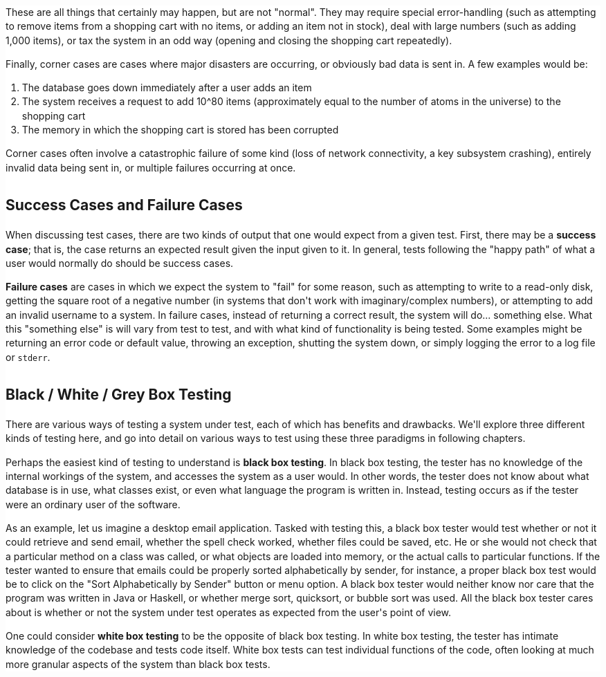 These are all things that certainly may happen, but are not "normal".  They may require special error-handling (such as attempting to remove items from a shopping cart with no items, or adding an item not in stock), deal with large numbers (such as adding 1,000 items), or tax the system in an odd way (opening and closing the shopping cart repeatedly).

Finally, corner cases are cases where major disasters are occurring, or obviously bad data is sent in.  A few examples would be:

1. The database goes down immediately after a user adds an item
2. The system receives a request to add 10^80 items (approximately equal to the number of atoms in the universe) to the shopping cart
3. The memory in which the shopping cart is stored has been corrupted

Corner cases often involve a catastrophic failure of some kind (loss of network connectivity, a key subsystem crashing), entirely invalid data being sent in, or multiple failures occurring at once.

## Success Cases and Failure Cases

When discussing test cases, there are two kinds of output that one would expect from a given test.  First, there may be a __success case__; that is, the case returns an expected result given the input given to it.  In general, tests following the "happy path" of what a user would normally do should be success cases.

__Failure cases__ are cases in which we expect the system to "fail" for some reason, such as attempting to write to a read-only disk, getting the square root of a negative number (in systems that don't work with imaginary/complex numbers), or attempting to add an invalid username to a system.  In failure cases, instead of returning a correct result, the system will do... something else.  What this "something else" is will vary from test to test, and with what kind of functionality is being tested.  Some examples might be returning an error code or default value, throwing an exception, shutting the system down, or simply logging the error to a log file or `stderr`.

## Black / White / Grey Box Testing

There are various ways of testing a system under test, each of which has benefits and drawbacks.  We'll explore three different kinds of testing here, and go into detail on various ways to test using these three paradigms in following chapters.

Perhaps the easiest kind of testing to understand is __black box testing__.  In black box testing, the tester has no knowledge of the internal workings of the system, and accesses the system as a user would.  In other words, the tester does not know about what database is in use, what classes exist, or even what language the program is written in.  Instead, testing occurs as if the tester were an ordinary user of the software.

As an example, let us imagine a desktop email application.  Tasked with testing this, a black box tester would test whether or not it could retrieve and send email, whether the spell check worked, whether files could be saved, etc.  He or she would not check that a particular method on a class was called, or what objects are loaded into memory, or the actual calls to particular functions.  If the tester wanted to ensure that emails could be properly sorted alphabetically by sender, for instance, a proper black box test would be to click on the "Sort Alphabetically by Sender" button or menu option.  A black box tester would neither know nor care that the program was written in Java or Haskell, or whether merge sort, quicksort, or bubble sort was used.  All the black box tester cares about is whether or not the system under test operates as expected from the user's point of view.

One could consider __white box testing__ to be the opposite of black box testing.  In white box testing, the tester has intimate knowledge of the codebase and tests code itself.  White box tests can test individual functions of the code, often looking at much more granular aspects of the system than black box tests.
